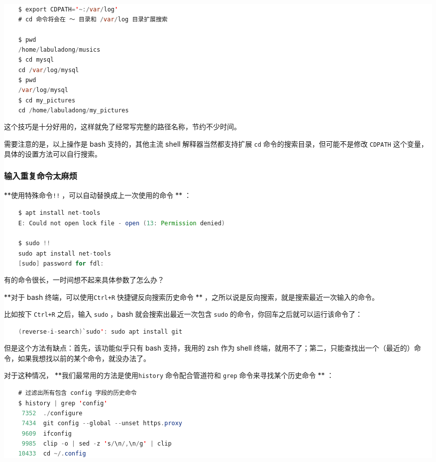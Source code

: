 ```java
    $ export CDPATH='~:/var/log'
    # cd 命令将会在 ～ 目录和 /var/log 目录扩展搜索
    
    $ pwd
    /home/labuladong/musics
    $ cd mysql
    cd /var/log/mysql
    $ pwd
    /var/log/mysql
    $ cd my_pictures
    cd /home/labuladong/my_pictures

```

这个技巧是十分好用的，这样就免了经常写完整的路径名称，节约不少时间。

需要注意的是，以上操作是 bash 支持的，其他主流 shell 解释器当然都支持扩展 ` cd ` 命令的搜索目录，但可能不是修改 ` CDPATH `
这个变量，具体的设置方法可以自行搜索。

### 输入重复命令太麻烦

**使用特殊命令` !! ` ，可以自动替换成上一次使用的命令 ** ：

```java
    $ apt install net-tools
    E: Could not open lock file - open (13: Permission denied)
    
    $ sudo !!
    sudo apt install net-tools
    [sudo] password for fdl:

```

有的命令很长，一时间想不起来具体参数了怎么办？

**对于 bash 终端，可以使用` Ctrl+R ` 快捷键反向搜索历史命令 ** ，之所以说是反向搜索，就是搜索最近一次输入的命令。

比如按下 ` Ctrl+R ` 之后，输入 ` sudo ` ，bash 就会搜索出最近一次包含 ` sudo ` 的命令，你回车之后就可以运行该命令了：

```java
    (reverse-i-search)`sudo': sudo apt install git

```

但是这个方法有缺点：首先，该功能似乎只有 bash 支持，我用的 zsh 作为 shell 终端，就用不了；第二，只能查找出一个（最近的）命令，如果我想找以前的某个命令，就没办法了。

对于这种情况， **我们最常用的方法是使用` history ` 命令配合管道符和 ` grep ` 命令来寻找某个历史命令 ** ：

```java
    # 过滤出所有包含 config 字段的历史命令
    $ history | grep 'config'
     7352  ./configure
     7434  git config --global --unset https.proxy
     9609  ifconfig
     9985  clip -o | sed -z 's/\n/,\n/g' | clip
    10433  cd ~/.config

```
